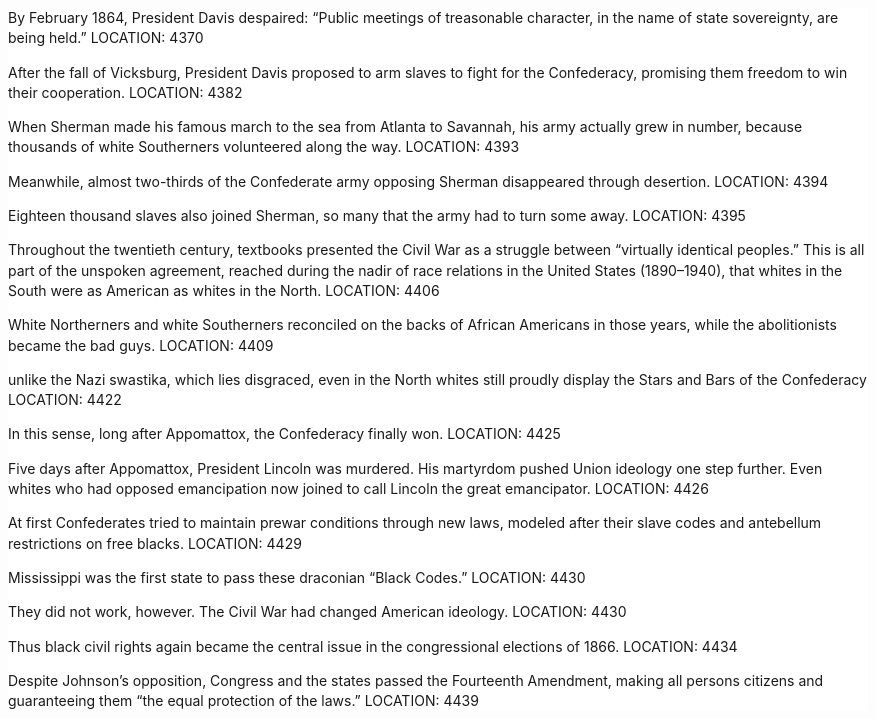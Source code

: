 By February 1864, President Davis despaired: “Public meetings of treasonable character, in the name of state sovereignty, are being held.”
LOCATION: 4370

After the fall of Vicksburg, President Davis proposed to arm slaves to fight for the Confederacy, promising them freedom to win their cooperation.
LOCATION: 4382

When Sherman made his famous march to the sea from Atlanta to Savannah, his army actually grew in number, because thousands of white Southerners volunteered along the way.
LOCATION: 4393

Meanwhile, almost two-thirds of the Confederate army opposing Sherman disappeared through desertion.
LOCATION: 4394

Eighteen thousand slaves also joined Sherman, so many that the army had to turn some away.
LOCATION: 4395

Throughout the twentieth century, textbooks presented the Civil War as a struggle between “virtually identical peoples.” This is all part of the unspoken agreement, reached during the nadir of race relations in the United States (1890–1940), that whites in the South were as American as whites in the North.
LOCATION: 4406

White Northerners and white Southerners reconciled on the backs of African Americans in those years, while the abolitionists became the bad guys.
LOCATION: 4409

unlike the Nazi swastika, which lies disgraced, even in the North whites still proudly display the Stars and Bars of the Confederacy
LOCATION: 4422

In this sense, long after Appomattox, the Confederacy finally won.
LOCATION: 4425

Five days after Appomattox, President Lincoln was murdered. His martyrdom pushed Union ideology one step further. Even whites who had opposed emancipation now joined to call Lincoln the great emancipator.
LOCATION: 4426

At first Confederates tried to maintain prewar conditions through new laws, modeled after their slave codes and antebellum restrictions on free blacks.
LOCATION: 4429

Mississippi was the first state to pass these draconian “Black Codes.”
LOCATION: 4430

They did not work, however. The Civil War had changed American ideology.
LOCATION: 4430

Thus black civil rights again became the central issue in the congressional elections of 1866.
LOCATION: 4434

Despite Johnson’s opposition, Congress and the states passed the Fourteenth Amendment, making all persons citizens and guaranteeing them “the equal protection of the laws.”
LOCATION: 4439

